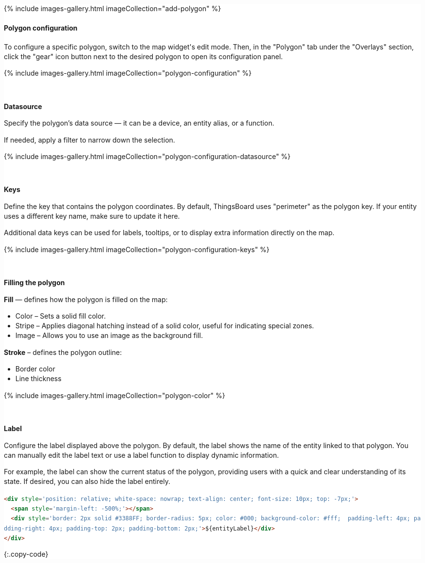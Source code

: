 {% include images-gallery.html imageCollection="add-polygon" %}

#### Polygon configuration

To configure a specific polygon, switch to the map widget&#39;s edit mode.
Then, in the "Polygon" tab under the "Overlays" section, click the "gear" icon button next to the desired polygon to open its configuration panel.

{% include images-gallery.html imageCollection="polygon-configuration" %}

<br>

**Datasource**

Specify the polygon’s data source — it can be a device, an entity alias, or a function.

If needed, apply a filter to narrow down the selection.

{% include images-gallery.html imageCollection="polygon-configuration-datasource" %}

<br>

**Keys**

Define the key that contains the polygon coordinates.
By default, ThingsBoard uses "perimeter" as the polygon key. If your entity uses a different key name, make sure to update it here.

Additional data keys can be used for labels, tooltips, or to display extra information directly on the map.

{% include images-gallery.html imageCollection="polygon-configuration-keys" %}

<br>

**Filling the polygon**

**Fill** — defines how the polygon is filled on the map:
- Color – Sets a solid fill color.
- Stripe – Applies diagonal hatching instead of a solid color, useful for indicating special zones.
- Image – Allows you to use an image as the background fill.

**Stroke** – defines the polygon outline:
- Border color
- Line thickness

{% include images-gallery.html imageCollection="polygon-color" %}

<br>

**Label** 

Configure the label displayed above the polygon.
By default, the label shows the name of the entity linked to that polygon. You can manually edit the label text or use a label function to display dynamic information.

For example, the label can show the current status of the polygon, providing users with a quick and clear understanding of its state.
If desired, you can also hide the label entirely.

```html
<div style='position: relative; white-space: nowrap; text-align: center; font-size: 10px; top: -7px;'>
  <span style='margin-left: -500%;'></span>
  <div style='border: 2px solid #3388FF; border-radius: 5px; color: #000; background-color: #fff;  padding-left: 4px; padding-right: 4px; padding-top: 2px; padding-bottom: 2px;'>${entityLabel}</div>
</div>
```
{:.copy-code}
